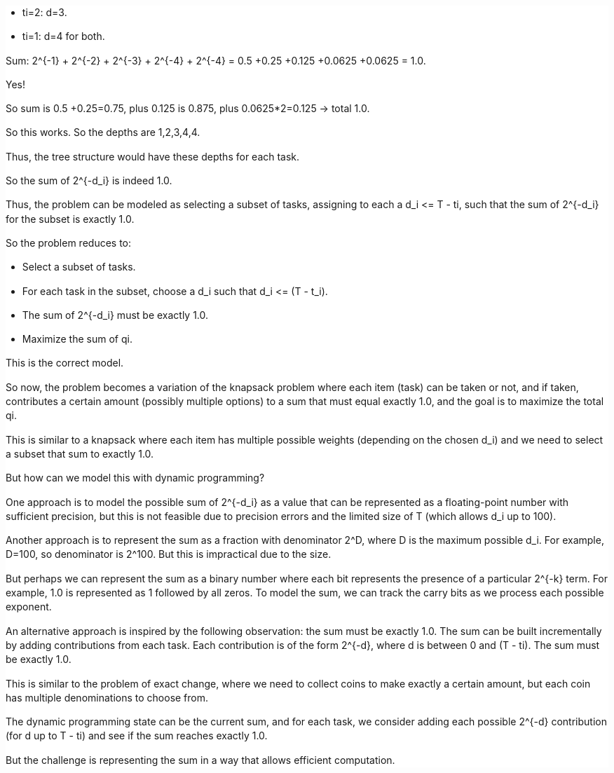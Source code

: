 - ti=2: d=3.

- ti=1: d=4 for both.

Sum: 2^{-1} + 2^{-2} + 2^{-3} + 2^{-4} + 2^{-4} = 0.5 +0.25 +0.125 +0.0625 +0.0625 = 1.0.

Yes! 

So sum is 0.5 +0.25=0.75, plus 0.125 is 0.875, plus 0.0625*2=0.125 → total 1.0.

So this works. So the depths are 1,2,3,4,4. 

Thus, the tree structure would have these depths for each task. 

So the sum of 2^{-d_i} is indeed 1.0. 

Thus, the problem can be modeled as selecting a subset of tasks, assigning to each a d_i <= T - ti, such that the sum of 2^{-d_i} for the subset is exactly 1.0. 

So the problem reduces to:

- Select a subset of tasks.

- For each task in the subset, choose a d_i such that d_i <= (T - t_i).

- The sum of 2^{-d_i} must be exactly 1.0.

- Maximize the sum of qi.

This is the correct model.

So now, the problem becomes a variation of the knapsack problem where each item (task) can be taken or not, and if taken, contributes a certain amount (possibly multiple options) to a sum that must equal exactly 1.0, and the goal is to maximize the total qi.

This is similar to a knapsack where each item has multiple possible weights (depending on the chosen d_i) and we need to select a subset that sum to exactly 1.0. 

But how can we model this with dynamic programming?

One approach is to model the possible sum of 2^{-d_i} as a value that can be represented as a floating-point number with sufficient precision, but this is not feasible due to precision errors and the limited size of T (which allows d_i up to 100).

Another approach is to represent the sum as a fraction with denominator 2^D, where D is the maximum possible d_i. For example, D=100, so denominator is 2^100. But this is impractical due to the size.

But perhaps we can represent the sum as a binary number where each bit represents the presence of a particular 2^{-k} term. For example, 1.0 is represented as 1 followed by all zeros. To model the sum, we can track the carry bits as we process each possible exponent.

An alternative approach is inspired by the following observation: the sum must be exactly 1.0. The sum can be built incrementally by adding contributions from each task. Each contribution is of the form 2^{-d}, where d is between 0 and (T - ti). The sum must be exactly 1.0.

This is similar to the problem of exact change, where we need to collect coins to make exactly a certain amount, but each coin has multiple denominations to choose from. 

The dynamic programming state can be the current sum, and for each task, we consider adding each possible 2^{-d} contribution (for d up to T - ti) and see if the sum reaches exactly 1.0.

But the challenge is representing the sum in a way that allows efficient computation. 
